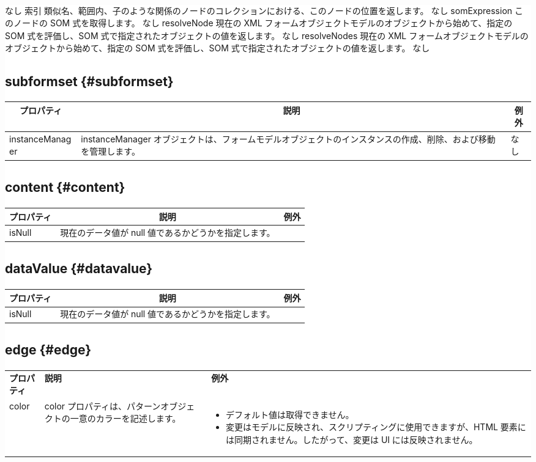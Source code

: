    <td>なし</td>
  </tr>
  <tr>
   <td>索引</td>
   <td>類似名、範囲内、子のような関係のノードのコレクションにおける、このノードの位置を返します。</td>
   <td>なし</td>
  </tr>
  <tr>
   <td>somExpression</td>
   <td>このノードの SOM 式を取得します。</td>
   <td>なし</td>
  </tr>
  <tr>
   <td>resolveNode</td>
   <td>現在の XML フォームオブジェクトモデルのオブジェクトから始めて、指定の SOM 式を評価し、SOM 式で指定されたオブジェクトの値を返します。</td>
   <td>なし</td>
  </tr>
  <tr>
   <td>resolveNodes</td>
   <td>現在の XML フォームオブジェクトモデルのオブジェクトから始めて、指定の SOM 式を評価し、SOM 式で指定されたオブジェクトの値を返します。</td>
   <td>なし</td>
  </tr>
 </tbody>
</table>

## subformset {#subformset}

| プロパティ | 説明 | 例外 |
|---|---|---|
| instanceManager | instanceManager オブジェクトは、フォームモデルオブジェクトのインスタンスの作成、削除、および移動を管理します。 | なし |

## content {#content}

| **プロパティ** | **説明** | **例外** |
|---|---|---|
| isNull | 現在のデータ値が null 値であるかどうかを指定します。 |  |

## dataValue {#datavalue}

| **プロパティ** | **説明** | **例外** |
|---|---|---|
| isNull | 現在のデータ値が null 値であるかどうかを指定します。 |  |

## edge {#edge}

<table>
 <tbody>
  <tr>
   <td><strong>プロパティ </strong></td>
   <td><strong>説明</strong></td>
   <td><strong>例外</strong></td>
  </tr>
  <tr>
   <td>color</td>
   <td>color プロパティは、パターンオブジェクトの一意のカラーを記述します。</td>
   <td>
    <ul>
     <li>デフォルト値は取得できません。 </li>
     <li>変更はモデルに反映され、スクリプティングに使用できますが、HTML 要素には同期されません。したがって、変更は UI には反映されません。</li>
    </ul> </td>
  </tr>